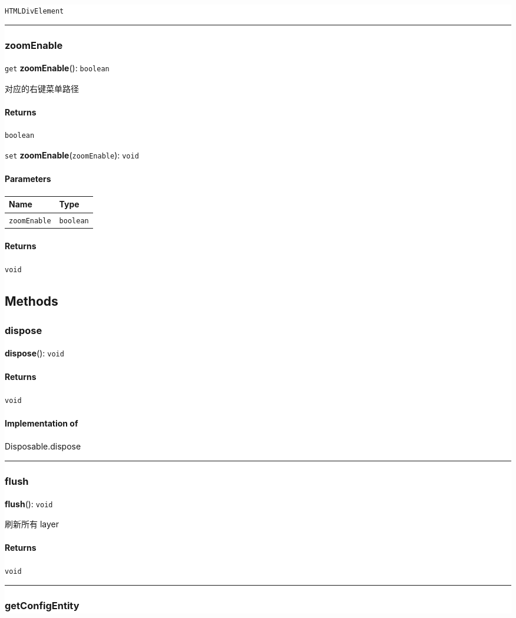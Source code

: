 `HTMLDivElement`

***

### zoomEnable

`get` **zoomEnable**(): `boolean`

对应的右键菜单路径

#### Returns

`boolean`

`set` **zoomEnable**(`zoomEnable`): `void`

#### Parameters

| Name | Type |
| :------ | :------ |
| `zoomEnable` | `boolean` |

#### Returns

`void`

## Methods

### dispose

**dispose**(): `void`

#### Returns

`void`

#### Implementation of

Disposable.dispose

***

### flush

**flush**(): `void`

刷新所有 layer

#### Returns

`void`

***

### getConfigEntity

